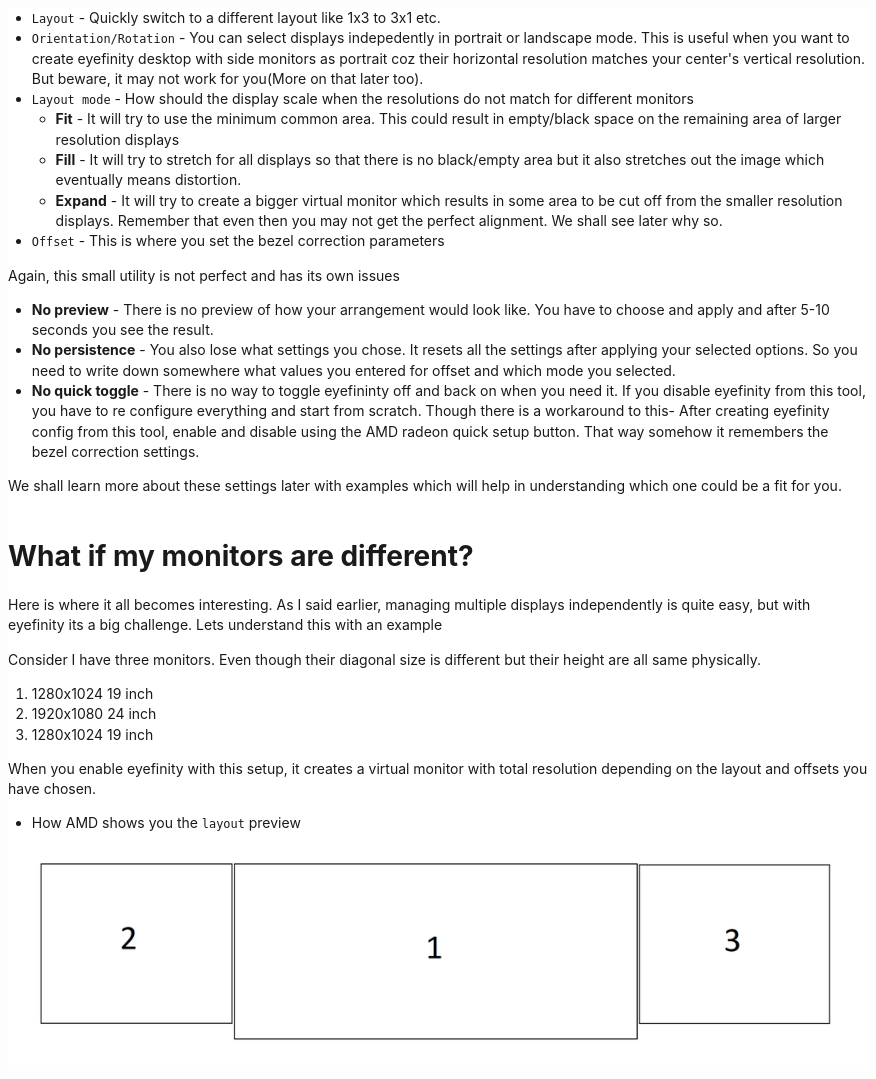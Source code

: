 * `Layout` - Quickly switch to a different layout like 1x3 to 3x1 etc.
* `Orientation/Rotation` - You can select displays indepedently in portrait or landscape mode. This is useful when you want to create eyefinity desktop with side monitors as portrait coz their horizontal resolution matches your center's vertical resolution. But beware, it may not work for you(More on that later too).
* `Layout mode` - How should the display scale when the resolutions do not match for different monitors
  * **Fit** - It will try to use the minimum common area. This could result in empty/black space on the remaining area of larger resolution displays 
  * **Fill** - It will try to stretch for all displays so that there is no black/empty area but it also stretches out the image which eventually means distortion.
  * **Expand** - It will try to create a bigger virtual monitor which results in some area to be cut off from the smaller resolution displays. Remember that even then you may not get the perfect alignment. We shall see later why so.
* `Offset` - This is where you set the bezel correction parameters

Again, this small utility is not perfect and has its own issues

* **No preview** - There is no preview of how your arrangement would look like. You have to choose and apply and after 5-10 seconds you see the result. 
* **No persistence** - You also lose what settings you chose. It resets all the settings after applying your selected options. So you need to write down somewhere what values you entered for offset and which mode you selected.
* **No quick toggle** - There is no way to toggle eyefininty off and back on when you need it. If you disable eyefinity from this tool, you have to re configure everything and start from scratch. Though there is a workaround to this- After creating eyefinity config from this tool, enable and disable using the AMD radeon quick setup button. That way somehow it remembers the bezel correction settings.

We shall learn more about these settings later with examples which will help in understanding which one could be a fit for you.

# What if my monitors are different?
Here is where it all becomes interesting. As I said earlier, managing multiple displays independently is quite easy, but with eyefinity its a big challenge. Lets understand this with an example

Consider I have three monitors. Even though their diagonal size is different but their height are all same physically.

1. 1280x1024 19 inch
2. 1920x1080 24 inch
3. 1280x1024 19 inch

When you enable eyefinity with this setup, it creates a virtual monitor with total resolution depending on the layout and offsets you have chosen.

* How AMD shows you the `layout` preview

![Layout view](images/eyefinity-layout.png)
